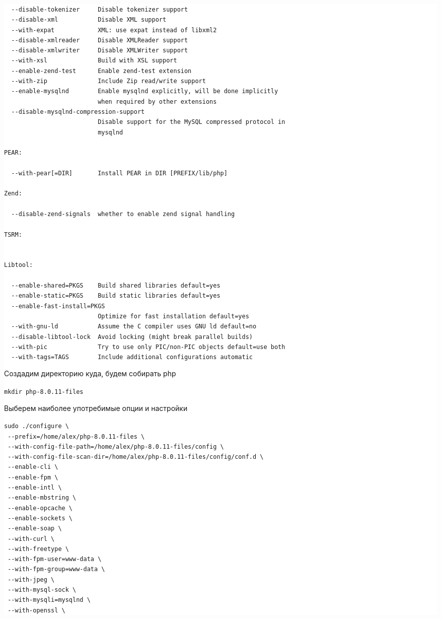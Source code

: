 ```shell
  --disable-tokenizer     Disable tokenizer support
  --disable-xml           Disable XML support
  --with-expat            XML: use expat instead of libxml2
  --disable-xmlreader     Disable XMLReader support
  --disable-xmlwriter     Disable XMLWriter support
  --with-xsl              Build with XSL support
  --enable-zend-test      Enable zend-test extension
  --with-zip              Include Zip read/write support
  --enable-mysqlnd        Enable mysqlnd explicitly, will be done implicitly
                          when required by other extensions
  --disable-mysqlnd-compression-support
                          Disable support for the MySQL compressed protocol in
                          mysqlnd

PEAR:

  --with-pear[=DIR]       Install PEAR in DIR [PREFIX/lib/php]

Zend:

  --disable-zend-signals  whether to enable zend signal handling

TSRM:


Libtool:

  --enable-shared=PKGS    Build shared libraries default=yes
  --enable-static=PKGS    Build static libraries default=yes
  --enable-fast-install=PKGS
                          Optimize for fast installation default=yes
  --with-gnu-ld           Assume the C compiler uses GNU ld default=no
  --disable-libtool-lock  Avoid locking (might break parallel builds)
  --with-pic              Try to use only PIC/non-PIC objects default=use both
  --with-tags=TAGS        Include additional configurations automatic
```

Создадим директорию куда, будем собирать php

```shell
mkdir php-8.0.11-files
```

Выберем наиболее употребимые опции и настройки

```shell
sudo ./configure \
 --prefix=/home/alex/php-8.0.11-files \
 --with-config-file-path=/home/alex/php-8.0.11-files/config \
 --with-config-file-scan-dir=/home/alex/php-8.0.11-files/config/conf.d \
 --enable-cli \
 --enable-fpm \
 --enable-intl \
 --enable-mbstring \
 --enable-opcache \
 --enable-sockets \
 --enable-soap \
 --with-curl \
 --with-freetype \
 --with-fpm-user=www-data \
 --with-fpm-group=www-data \
 --with-jpeg \
 --with-mysql-sock \
 --with-mysqli=mysqlnd \
 --with-openssl \
```